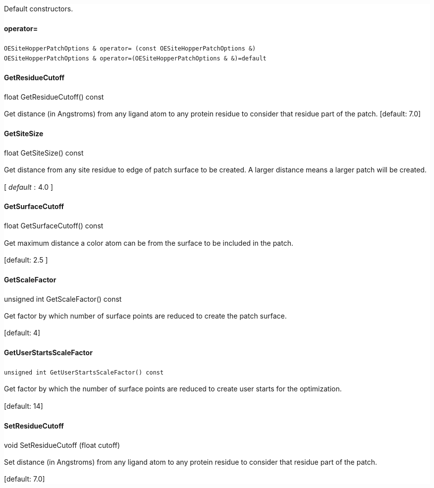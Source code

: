 Default constructors.

#### operator=

```
OESiteHopperPatchOptions & operator= (const OESiteHopperPatchOptions &)
OESiteHopperPatchOptions & operator=(OESiteHopperPatchOptions & &)=default
```

#### **GetResidueCutoff**

float GetResidueCutoff() const

Get distance (in Angstroms) from any ligand atom to any protein residue to consider that residue part of the patch. [default: 7.0]

#### **GetSiteSize**

float GetSiteSize() const

Get distance from any site residue to edge of patch surface to be created. A larger distance means a larger patch will be created.

[ $default: 4.0$ ]

#### **GetSurfaceCutoff**

float GetSurfaceCutoff() const

Get maximum distance a color atom can be from the surface to be included in the patch.

[default:  $2.5$ ]

#### **GetScaleFactor**

unsigned int GetScaleFactor() const

Get factor by which number of surface points are reduced to create the patch surface.

[default: 4]

#### **GetUserStartsScaleFactor**

```
unsigned int GetUserStartsScaleFactor() const
```

Get factor by which the number of surface points are reduced to create user starts for the optimization.

[default: 14]

#### **SetResidueCutoff**

void SetResidueCutoff (float cutoff)

Set distance (in Angstroms) from any ligand atom to any protein residue to consider that residue part of the patch.

[default: 7.0]
